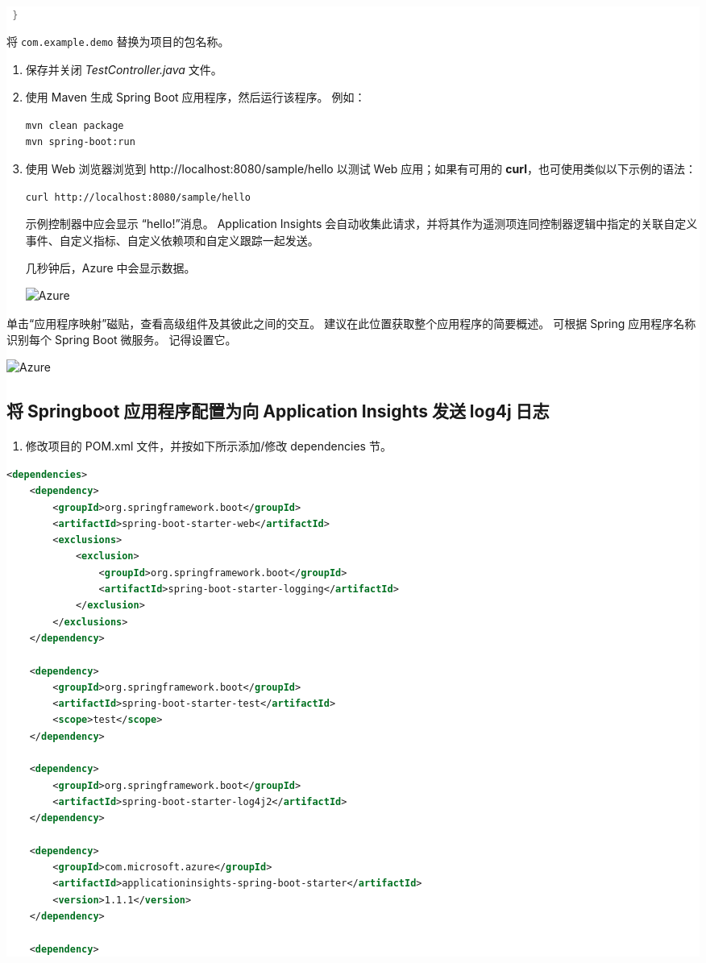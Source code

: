    ```java
    }
   ```

   将 `com.example.demo` 替换为项目的包名称。

1. 保存并关闭 *TestController.java* 文件。

1. 使用 Maven 生成 Spring Boot 应用程序，然后运行该程序。 例如：

   ```shell
   mvn clean package
   mvn spring-boot:run
   ```

1. 使用 Web 浏览器浏览到 http://localhost:8080/sample/hello 以测试 Web 应用；如果有可用的 **curl**，也可使用类似以下示例的语法：

   ```shell
   curl http://localhost:8080/sample/hello
   ```

   示例控制器中应会显示 “hello!”消息。 Application Insights 会自动收集此请求，并将其作为遥测项连同控制器逻辑中指定的关联自定义事件、自定义指标、自定义依赖项和自定义跟踪一起发送。 

   几秒钟后，Azure 中会显示数据。 

   ![Azure][AZ05]

单击“应用程序映射”磁贴，查看高级组件及其彼此之间的交互。  建议在此位置获取整个应用程序的简要概述。 可根据 Spring 应用程序名称识别每个 Spring Boot 微服务。 记得设置它。

   ![Azure][AZ08] 

## <a name="configure-springboot-application-to-send-log4j-logs-to-application-insights"></a>将 Springboot 应用程序配置为向 Application Insights 发送 log4j 日志

1. 修改项目的 POM.xml 文件，并按如下所示添加/修改 dependencies 节。 

```xml
<dependencies>
    <dependency>
        <groupId>org.springframework.boot</groupId>
        <artifactId>spring-boot-starter-web</artifactId>
        <exclusions>
            <exclusion>
                <groupId>org.springframework.boot</groupId>
                <artifactId>spring-boot-starter-logging</artifactId>
            </exclusion>
        </exclusions>
    </dependency>

    <dependency>
        <groupId>org.springframework.boot</groupId>
        <artifactId>spring-boot-starter-test</artifactId>
        <scope>test</scope>
    </dependency>

    <dependency>
        <groupId>org.springframework.boot</groupId>
        <artifactId>spring-boot-starter-log4j2</artifactId>
    </dependency>

    <dependency>
        <groupId>com.microsoft.azure</groupId>
        <artifactId>applicationinsights-spring-boot-starter</artifactId>
        <version>1.1.1</version>
    </dependency>

    <dependency>
```

[面向 Java 开发人员的 Azure]: /azure/java/
[免费的 Azure 帐户]: https://azure.microsoft.com/pricing/free-trial/
[使用 Azure DevOps 和 Java]: /azure/devops/
[MSDN 订阅者权益]: https://azure.microsoft.com/pricing/member-offers/msdn-benefits-details/
[Spring Boot]: http://projects.spring.io/spring-boot/
[Spring Boot 配置文件的特定属性]: https://docs.spring.io/spring-boot/docs/current/reference/html/boot-features-external-config.html#boot-features-external-config-profile-specific-properties
[Spring Initializr]: https://start.spring.io/
[Spring Framework]: https://spring.io/
[Application Insights]: /azure/application-insights/
[AZ01]: ./media/configure-spring-boot-starter-java-app-with-azure-application-insights/Create_resource.png
[AZ02]: ./media/configure-spring-boot-starter-java-app-with-azure-application-insights/Create_resource_2.png
[AZ03]: ./media/configure-spring-boot-starter-java-app-with-azure-application-insights/Create_resource_3.png
[AZ04]: ./media/configure-spring-boot-starter-java-app-with-azure-application-insights/Get_IKey.png
[AZ05]: ./media/configure-spring-boot-starter-java-app-with-azure-application-insights/OverviewBladeResults.png
[AZ06]: ./media/configure-spring-boot-starter-java-app-with-azure-application-insights/Search_and_traces.png
[AZ07]: ./media/configure-spring-boot-starter-java-app-with-azure-application-insights/traces_details.png
[AZ08]: ./media/configure-spring-boot-starter-java-app-with-azure-application-insights/AppMap.png
[SI01]: ./media/configure-spring-boot-starter-java-app-with-azure-application-insights/spring_start.png
[SI02]: ./media/configure-spring-boot-starter-java-app-with-azure-application-insights/After_extract.png
[RE01]: ./media/configure-spring-boot-starter-java-app-with-azure-application-insights/applicationproperties_loc.png
[RE02]: ./media/configure-spring-boot-starter-java-app-with-azure-application-insights/applicationinsightsproperties.png